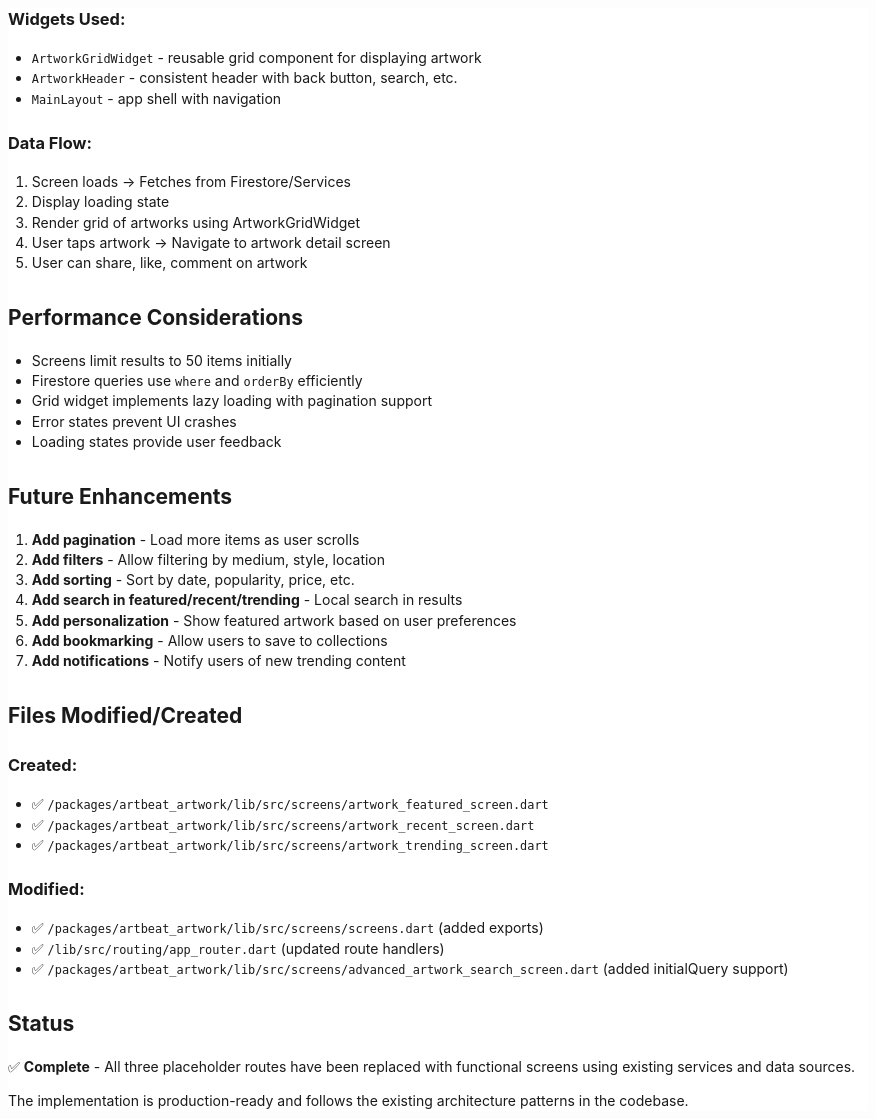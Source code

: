### Widgets Used:

- `ArtworkGridWidget` - reusable grid component for displaying artwork
- `ArtworkHeader` - consistent header with back button, search, etc.
- `MainLayout` - app shell with navigation

### Data Flow:

1. Screen loads → Fetches from Firestore/Services
2. Display loading state
3. Render grid of artworks using ArtworkGridWidget
4. User taps artwork → Navigate to artwork detail screen
5. User can share, like, comment on artwork

## Performance Considerations

- Screens limit results to 50 items initially
- Firestore queries use `where` and `orderBy` efficiently
- Grid widget implements lazy loading with pagination support
- Error states prevent UI crashes
- Loading states provide user feedback

## Future Enhancements

1. **Add pagination** - Load more items as user scrolls
2. **Add filters** - Allow filtering by medium, style, location
3. **Add sorting** - Sort by date, popularity, price, etc.
4. **Add search in featured/recent/trending** - Local search in results
5. **Add personalization** - Show featured artwork based on user preferences
6. **Add bookmarking** - Allow users to save to collections
7. **Add notifications** - Notify users of new trending content

## Files Modified/Created

### Created:

- ✅ `/packages/artbeat_artwork/lib/src/screens/artwork_featured_screen.dart`
- ✅ `/packages/artbeat_artwork/lib/src/screens/artwork_recent_screen.dart`
- ✅ `/packages/artbeat_artwork/lib/src/screens/artwork_trending_screen.dart`

### Modified:

- ✅ `/packages/artbeat_artwork/lib/src/screens/screens.dart` (added exports)
- ✅ `/lib/src/routing/app_router.dart` (updated route handlers)
- ✅ `/packages/artbeat_artwork/lib/src/screens/advanced_artwork_search_screen.dart` (added initialQuery support)

## Status

✅ **Complete** - All three placeholder routes have been replaced with functional screens using existing services and data sources.

The implementation is production-ready and follows the existing architecture patterns in the codebase.
